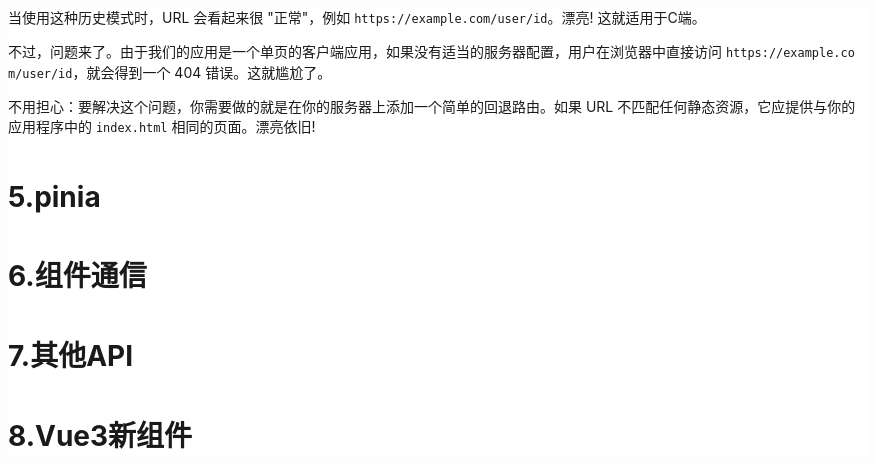 当使用这种历史模式时，URL 会看起来很 "正常"，例如 `https://example.com/user/id`。漂亮! 这就适用于C端。

不过，问题来了。由于我们的应用是一个单页的客户端应用，如果没有适当的服务器配置，用户在浏览器中直接访问 `https://example.com/user/id`，就会得到一个 404 错误。这就尴尬了。

不用担心：要解决这个问题，你需要做的就是在你的服务器上添加一个简单的回退路由。如果 URL 不匹配任何静态资源，它应提供与你的应用程序中的 `index.html` 相同的页面。漂亮依旧!







# 5.pinia





# 6.组件通信



# 7.其他API





# 8.Vue3新组件